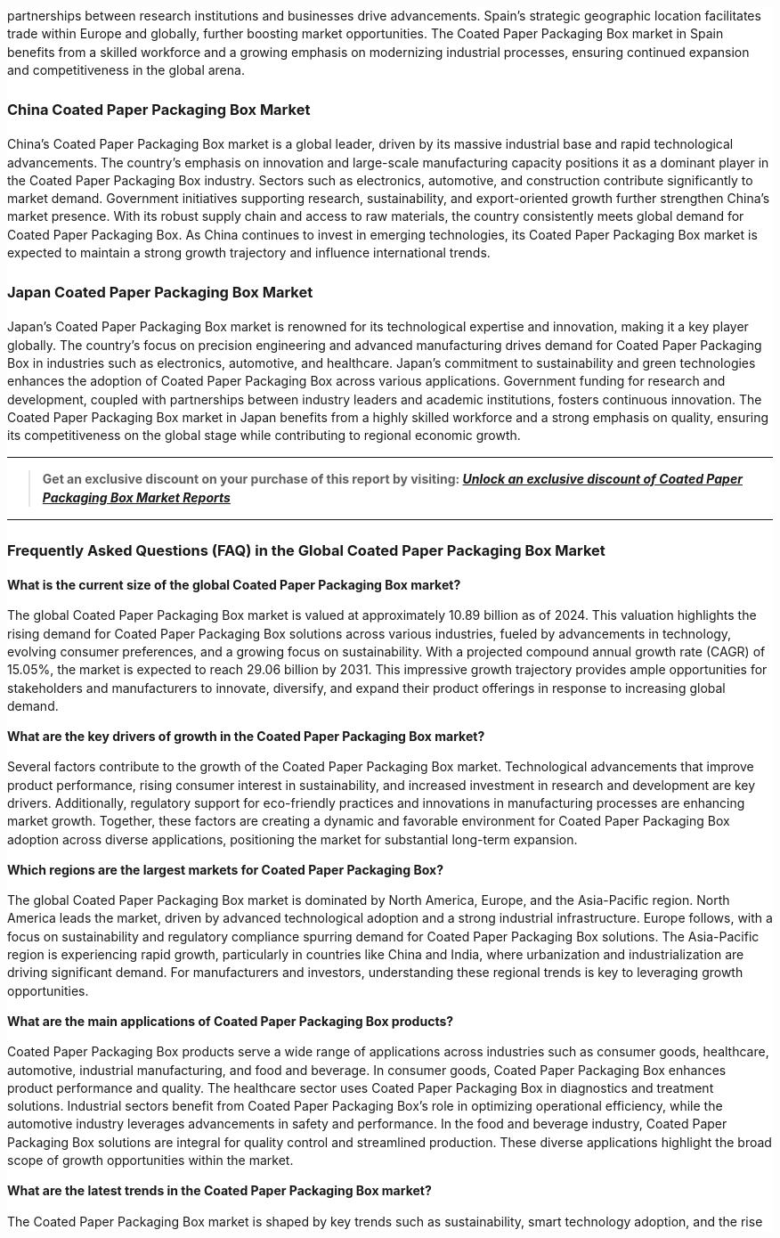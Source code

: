partnerships between research institutions and businesses drive advancements. Spain&rsquo;s strategic geographic location facilitates trade within Europe and globally, further boosting market opportunities. The Coated Paper Packaging Box market in Spain benefits from a skilled workforce and a growing emphasis on modernizing industrial processes, ensuring continued expansion and competitiveness in the global arena.</p><h3>China Coated Paper Packaging Box Market</h3><p>China&rsquo;s Coated Paper Packaging Box market is a global leader, driven by its massive industrial base and rapid technological advancements. The country&rsquo;s emphasis on innovation and large-scale manufacturing capacity positions it as a dominant player in the Coated Paper Packaging Box industry. Sectors such as electronics, automotive, and construction contribute significantly to market demand. Government initiatives supporting research, sustainability, and export-oriented growth further strengthen China&rsquo;s market presence. With its robust supply chain and access to raw materials, the country consistently meets global demand for Coated Paper Packaging Box. As China continues to invest in emerging technologies, its Coated Paper Packaging Box market is expected to maintain a strong growth trajectory and influence international trends.</p><h3>Japan Coated Paper Packaging Box Market</h3><p>Japan&rsquo;s Coated Paper Packaging Box market is renowned for its technological expertise and innovation, making it a key player globally. The country&rsquo;s focus on precision engineering and advanced manufacturing drives demand for Coated Paper Packaging Box in industries such as electronics, automotive, and healthcare. Japan&rsquo;s commitment to sustainability and green technologies enhances the adoption of Coated Paper Packaging Box across various applications. Government funding for research and development, coupled with partnerships between industry leaders and academic institutions, fosters continuous innovation. The Coated Paper Packaging Box market in Japan benefits from a highly skilled workforce and a strong emphasis on quality, ensuring its competitiveness on the global stage while contributing to regional economic growth.</p><hr /><blockquote><p><strong>Get an exclusive discount on your purchase of this report by visiting: <em><a href="://marketresearchpulse.com/ask-for-discount/118812?utm_source=Github&amp;utm_medium=0116">Unlock an exclusive discount of Coated Paper Packaging Box Market Reports</a></em>&nbsp;</strong></p></blockquote><hr /><h3>Frequently Asked Questions (FAQ) in the Global Coated Paper Packaging Box Market</h3><p><strong>What is the current size of the global Coated Paper Packaging Box market?</strong></p><p>The global Coated Paper Packaging Box market is valued at approximately 10.89 billion as of 2024. This valuation highlights the rising demand for Coated Paper Packaging Box solutions across various industries, fueled by advancements in technology, evolving consumer preferences, and a growing focus on sustainability. With a projected compound annual growth rate (CAGR) of 15.05%, the market is expected to reach 29.06 billion by 2031. This impressive growth trajectory provides ample opportunities for stakeholders and manufacturers to innovate, diversify, and expand their product offerings in response to increasing global demand.</p><p><strong>What are the key drivers of growth in the Coated Paper Packaging Box market?</strong></p><p>Several factors contribute to the growth of the Coated Paper Packaging Box market. Technological advancements that improve product performance, rising consumer interest in sustainability, and increased investment in research and development are key drivers. Additionally, regulatory support for eco-friendly practices and innovations in manufacturing processes are enhancing market growth. Together, these factors are creating a dynamic and favorable environment for Coated Paper Packaging Box adoption across diverse applications, positioning the market for substantial long-term expansion.</p><p><strong>Which regions are the largest markets for Coated Paper Packaging Box?</strong></p><p>The global Coated Paper Packaging Box market is dominated by North America, Europe, and the Asia-Pacific region. North America leads the market, driven by advanced technological adoption and a strong industrial infrastructure. Europe follows, with a focus on sustainability and regulatory compliance spurring demand for Coated Paper Packaging Box solutions. The Asia-Pacific region is experiencing rapid growth, particularly in countries like China and India, where urbanization and industrialization are driving significant demand. For manufacturers and investors, understanding these regional trends is key to leveraging growth opportunities.</p><p><strong>What are the main applications of Coated Paper Packaging Box products?</strong></p><p>Coated Paper Packaging Box products serve a wide range of applications across industries such as consumer goods, healthcare, automotive, industrial manufacturing, and food and beverage. In consumer goods, Coated Paper Packaging Box enhances product performance and quality. The healthcare sector uses Coated Paper Packaging Box in diagnostics and treatment solutions. Industrial sectors benefit from Coated Paper Packaging Box&rsquo;s role in optimizing operational efficiency, while the automotive industry leverages advancements in safety and performance. In the food and beverage industry, Coated Paper Packaging Box solutions are integral for quality control and streamlined production. These diverse applications highlight the broad scope of growth opportunities within the market.</p><p><strong>What are the latest trends in the Coated Paper Packaging Box market?</strong></p><p>The Coated Paper Packaging Box market is shaped by key trends such as sustainability, smart technology adoption, and the rise